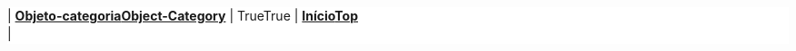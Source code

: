 | [<span data-ttu-id="3df8d-566">**Objeto-categoria**</span><span class="sxs-lookup"><span data-stu-id="3df8d-566">**Object-Category**</span></span>](a-objectcategory.md)                                 | <span data-ttu-id="3df8d-567">True</span><span class="sxs-lookup"><span data-stu-id="3df8d-567">True</span></span>      | [<span data-ttu-id="3df8d-568">**Início**</span><span class="sxs-lookup"><span data-stu-id="3df8d-568">**Top**</span></span>](c-top.md)<br/> |
